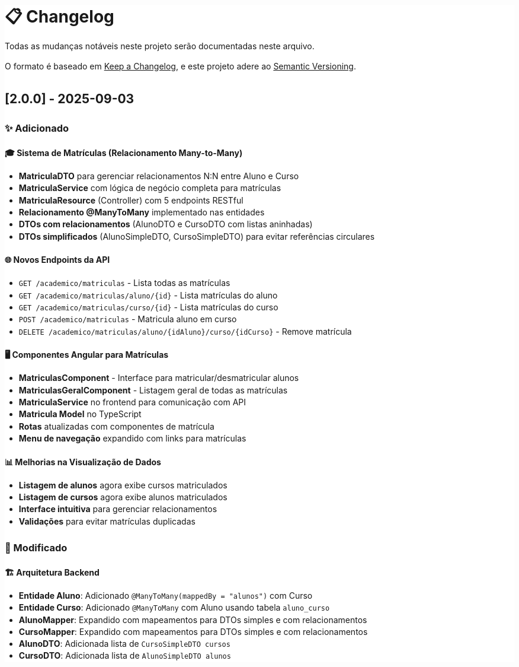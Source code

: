 # 📋 Changelog

Todas as mudanças notáveis neste projeto serão documentadas neste arquivo.

O formato é baseado em [Keep a Changelog](https://keepachangelog.com/pt-BR/1.0.0/),
e este projeto adere ao [Semantic Versioning](https://semver.org/lang/pt-BR/).

## [2.0.0] - 2025-09-03

### ✨ Adicionado

#### 🎓 Sistema de Matrículas (Relacionamento Many-to-Many)
- **MatriculaDTO** para gerenciar relacionamentos N:N entre Aluno e Curso
- **MatriculaService** com lógica de negócio completa para matrículas
- **MatriculaResource** (Controller) com 5 endpoints RESTful
- **Relacionamento @ManyToMany** implementado nas entidades
- **DTOs com relacionamentos** (AlunoDTO e CursoDTO com listas aninhadas)
- **DTOs simplificados** (AlunoSimpleDTO, CursoSimpleDTO) para evitar referências circulares

#### 🌐 Novos Endpoints da API
- `GET /academico/matriculas` - Lista todas as matrículas
- `GET /academico/matriculas/aluno/{id}` - Lista matrículas do aluno
- `GET /academico/matriculas/curso/{id}` - Lista matrículas do curso
- `POST /academico/matriculas` - Matricula aluno em curso
- `DELETE /academico/matriculas/aluno/{idAluno}/curso/{idCurso}` - Remove matrícula

#### 🖥️ Componentes Angular para Matrículas
- **MatriculasComponent** - Interface para matricular/desmatricular alunos
- **MatriculasGeralComponent** - Listagem geral de todas as matrículas
- **MatriculaService** no frontend para comunicação com API
- **Matricula Model** no TypeScript
- **Rotas** atualizadas com componentes de matrícula
- **Menu de navegação** expandido com links para matrículas

#### 📊 Melhorias na Visualização de Dados
- **Listagem de alunos** agora exibe cursos matriculados
- **Listagem de cursos** agora exibe alunos matriculados
- **Interface intuitiva** para gerenciar relacionamentos
- **Validações** para evitar matrículas duplicadas

### 🔧 Modificado

#### 🏗️ Arquitetura Backend
- **Entidade Aluno**: Adicionado `@ManyToMany(mappedBy = "alunos")` com Curso
- **Entidade Curso**: Adicionado `@ManyToMany` com Aluno usando tabela `aluno_curso`
- **AlunoMapper**: Expandido com mapeamentos para DTOs simples e com relacionamentos
- **CursoMapper**: Expandido com mapeamentos para DTOs simples e com relacionamentos
- **AlunoDTO**: Adicionada lista de `CursoSimpleDTO cursos`
- **CursoDTO**: Adicionada lista de `AlunoSimpleDTO alunos`
